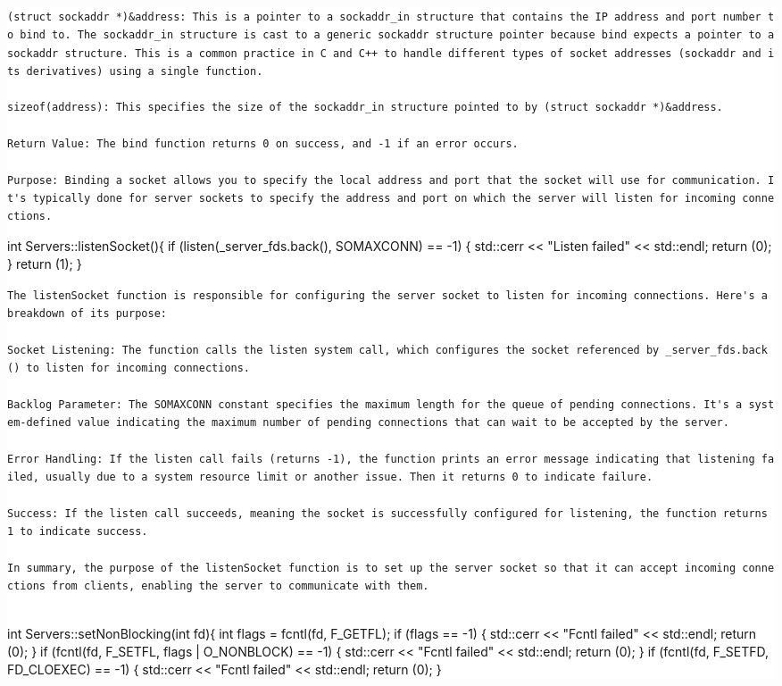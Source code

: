 ```
(struct sockaddr *)&address: This is a pointer to a sockaddr_in structure that contains the IP address and port number to bind to. The sockaddr_in structure is cast to a generic sockaddr structure pointer because bind expects a pointer to a sockaddr structure. This is a common practice in C and C++ to handle different types of socket addresses (sockaddr and its derivatives) using a single function.

sizeof(address): This specifies the size of the sockaddr_in structure pointed to by (struct sockaddr *)&address.

Return Value: The bind function returns 0 on success, and -1 if an error occurs.

Purpose: Binding a socket allows you to specify the local address and port that the socket will use for communication. It's typically done for server sockets to specify the address and port on which the server will listen for incoming connections.

```
int Servers::listenSocket(){
	if (listen(_server_fds.back(), SOMAXCONN) == -1) {
		std::cerr << "Listen failed" << std::endl;
		return (0);
	}
	return (1);
}
```
The listenSocket function is responsible for configuring the server socket to listen for incoming connections. Here's a breakdown of its purpose:

Socket Listening: The function calls the listen system call, which configures the socket referenced by _server_fds.back() to listen for incoming connections.

Backlog Parameter: The SOMAXCONN constant specifies the maximum length for the queue of pending connections. It's a system-defined value indicating the maximum number of pending connections that can wait to be accepted by the server.

Error Handling: If the listen call fails (returns -1), the function prints an error message indicating that listening failed, usually due to a system resource limit or another issue. Then it returns 0 to indicate failure.

Success: If the listen call succeeds, meaning the socket is successfully configured for listening, the function returns 1 to indicate success.

In summary, the purpose of the listenSocket function is to set up the server socket so that it can accept incoming connections from clients, enabling the server to communicate with them.


```
int Servers::setNonBlocking(int fd){
	int flags = fcntl(fd, F_GETFL);
	if (flags == -1)
	{
		std::cerr << "Fcntl failed" << std::endl;
		return (0);
	}
	if (fcntl(fd, F_SETFL, flags | O_NONBLOCK) == -1)
	{
		std::cerr << "Fcntl failed" << std::endl;
		return (0);
	}
	if (fcntl(fd, F_SETFD, FD_CLOEXEC) == -1)
    {
        std::cerr << "Fcntl failed" << std::endl;
        return (0);
    }